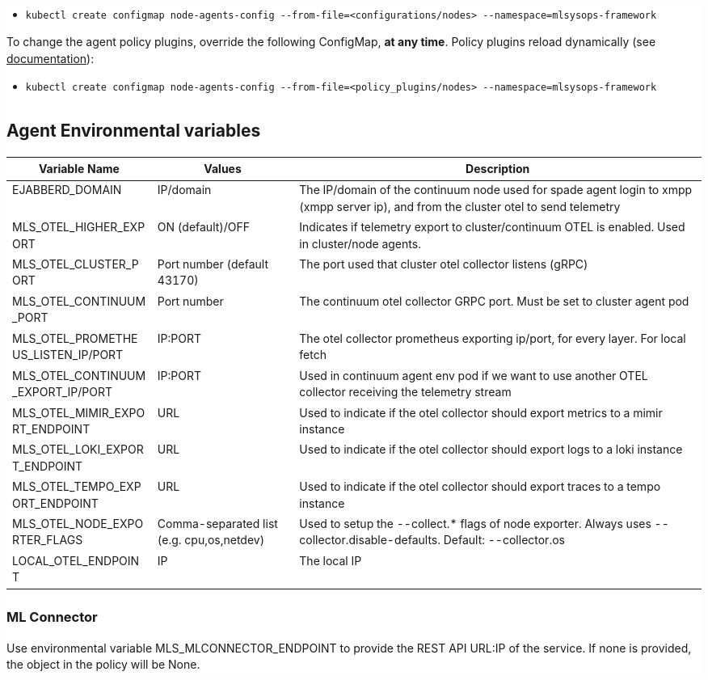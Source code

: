 - `kubectl create configmap node-agents-config --from-file=<configurations/nodes> --namespace=mlsysops-framework`

To change the agent policy plugins, override the following ConfigMap, **at any time**.
Policy plugins reload dynamically (see [documentation](#)):
- `kubectl create configmap node-agents-config --from-file=<policy_plugins/nodes> --namespace=mlsysops-framework`



## Agent Environmental variables

| Variable Name                      | Values                                    | Description                                                                                                                          |
|------------------------------------|-------------------------------------------|--------------------------------------------------------------------------------------------------------------------------------------|
| EJABBERD_DOMAIN                    | IP/domain                                 | The IP/domain of the continuum node used for spade agent login to xmpp (xmpp server ip), and from the cluster otel to send telemetry |
| MLS_OTEL_HIGHER_EXPORT             | ON (default)/OFF                          | Indicates if telemetry export to cluster/continuum OTEL is enabled. Used in cluster/node agents.                                     |
| MLS_OTEL_CLUSTER_PORT              | Port number (default 43170)               | The port used that cluster otel collector listens (gRPC)                                                                             |
| MLS_OTEL_CONTINUUM_PORT            | Port number                               | The continuum otel collector GRPC port. Must be set to cluster agent pod                                                             | 
| MLS_OTEL_PROMETHEUS_LISTEN_IP/PORT | IP:PORT                                   | The otel collector prometheus exporting ip/port, for every layer. For local fetch                                                    |
| MLS_OTEL_CONTINUUM_EXPORT_IP/PORT  | IP:PORT                                   | Used in continuum agent env pod if we want to use another OTEL collector receiving the telemetry stream                              |
| MLS_OTEL_MIMIR_EXPORT_ENDPOINT     | URL                                       | Used to indicate if the otel collector should export metrics to a mimir instance                                                     |
| MLS_OTEL_LOKI_EXPORT_ENDPOINT      | URL                                       | Used to indicate if the otel collector should export logs to a loki instance                                                         |
| MLS_OTEL_TEMPO_EXPORT_ENDPOINT     | URL                                       | Used to indicate if the otel collector should export traces to a tempo instance                                                      |
| MLS_OTEL_NODE_EXPORTER_FLAGS       | Comma-separated list (e.g. cpu,os,netdev) | Used to setup the --collect.* flags of node exporter. Always uses --collector.disable-defaults. Default: --collector.os              |
| LOCAL_OTEL_ENDPOINT                | IP                                        | The local IP                                                                                                                         |

### ML Connector
Use environmental variable MLS_MLCONNECTOR_ENDPOINT to provide the REST API URL:IP of the service. If none is provided, the object in
the policy will be None.